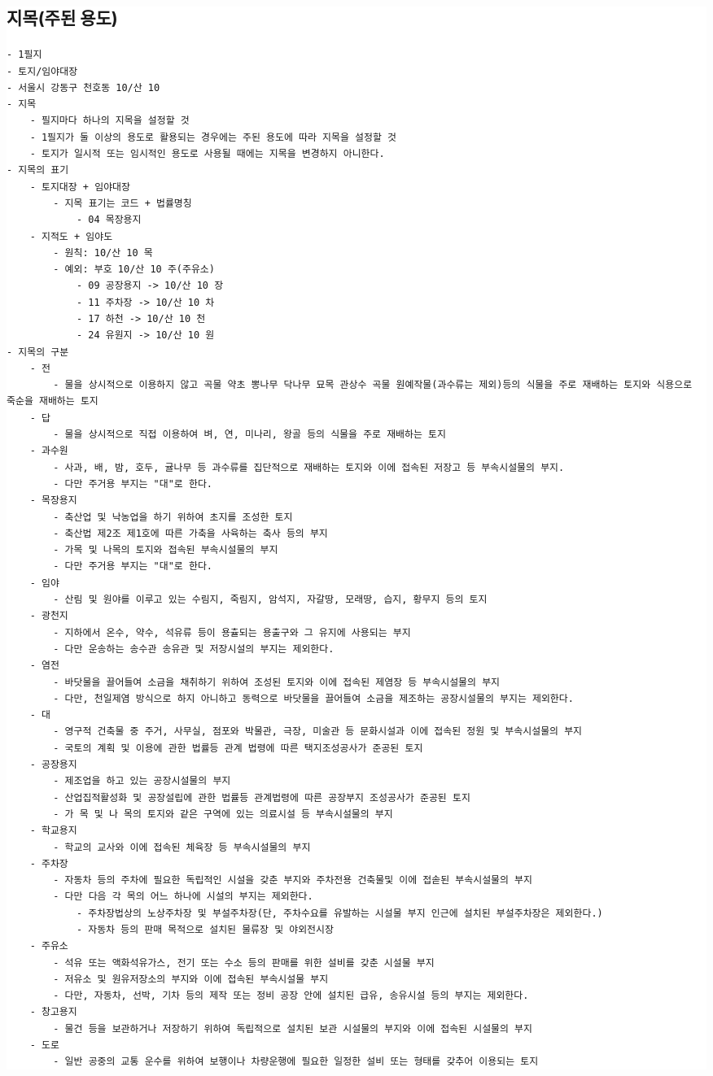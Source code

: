 ## 지목(주된 용도)
    - 1필지
    - 토지/임야대장
    - 서울시 강동구 천호동 10/산 10
    - 지목
        - 필지마다 하나의 지목을 설정할 것
        - 1필지가 둘 이상의 용도로 활용되는 경우에는 주된 용도에 따라 지목을 설정할 것
        - 토지가 일시적 또는 임시적인 용도로 사용될 때에는 지목을 변경하지 아니한다.
    - 지목의 표기
        - 토지대장 + 임야대장
            - 지목 표기는 코드 + 법률명칭
                - 04 목장용지
        - 지적도 + 임야도
            - 원칙: 10/산 10 목
            - 예외: 부호 10/산 10 주(주유소)
                - 09 공장용지 -> 10/산 10 장
                - 11 주차장 -> 10/산 10 차
                - 17 하천 -> 10/산 10 천
                - 24 유원지 -> 10/산 10 원
    - 지목의 구분
        - 전 
            - 물을 상시적으로 이용하지 않고 곡물 약초 뽕나무 닥나무 묘목 관상수 곡물 원예작물(과수류는 제외)등의 식물을 주로 재배하는 토지와 식용으로 죽순을 재배하는 토지
        - 답
            - 물을 상시적으로 직접 이용하여 벼, 연, 미나리, 왕골 등의 식물을 주로 재배하는 토지
        - 과수원
            - 사과, 배, 밤, 호두, 귤나무 등 과수류를 집단적으로 재배하는 토지와 이에 접속된 저장고 등 부속시설물의 부지.
            - 다만 주거용 부지는 "대"로 한다.
        - 목장용지
            - 축산업 및 낙농업을 하기 위하여 초지를 조성한 토지
            - 축산법 제2조 제1호에 따른 가축을 사육하는 축사 등의 부지
            - 가목 및 나목의 토지와 접속된 부속시설물의 부지
            - 다만 주거용 부지는 "대"로 한다.
        - 임야
            - 산림 및 원야를 이루고 있는 수림지, 죽림지, 암석지, 자갈땅, 모래땅, 습지, 황무지 등의 토지
        - 광천지
            - 지하에서 온수, 약수, 석유류 등이 용츌되는 용출구와 그 유지에 사용되는 부지
            - 다만 운송하는 송수관 송유관 및 저장시설의 부지는 제외한다.
        - 염전
            - 바닷물을 끌어들여 소금을 채취하기 위하여 조성된 토지와 이에 접속된 제염장 등 부속시설물의 부지
            - 다만, 천일제염 방식으로 하지 아니하고 동력으로 바닷물을 끌어들여 소금을 제조하는 공장시설물의 부지는 제외한다.
        - 대
            - 영구적 건축물 중 주거, 사무실, 점포와 박물관, 극장, 미술관 등 문화시설과 이에 접속된 정원 및 부속시설물의 부지
            - 국토의 계획 및 이용에 관한 법률등 관계 법령에 따른 택지조성공사가 준공된 토지
        - 공장용지
            - 제조업을 하고 있는 공장시설물의 부지
            - 산업집적활성화 및 공장설립에 관한 법률등 관계법령에 따른 공장부지 조성공사가 준공된 토지
            - 가 목 및 나 목의 토지와 같은 구역에 있는 의료시설 등 부속시설물의 부지
        - 학교용지
            - 학교의 교사와 이에 접속된 체육장 등 부속시설물의 부지
        - 주차장
            - 자동차 등의 주차에 필요한 독립적인 시설을 갖춘 부지와 주차전용 건축물및 이에 접솓된 부속시설물의 부지
            - 다만 다음 각 목의 어느 하나에 시설의 부지는 제외한다.
                - 주차장법상의 노상주차장 및 부설주차장(단, 주차수요를 유발하는 시설물 부지 인근에 설치된 부설주차장은 제외한다.)
                - 자동차 등의 판매 목적으로 설치된 물류장 및 야외전시장
        - 주유소
            - 석유 또는 액화석유가스, 전기 또는 수소 등의 판매를 위한 설비를 갖춘 시설물 부지
            - 저유소 및 원유저장소의 부지와 이에 접속된 부속시설물 부지
            - 다만, 자동차, 선박, 기차 등의 제작 또는 정비 공장 안에 설치된 급유, 송유시설 등의 부지는 제외한다.
        - 창고용지
            - 물건 등을 보관하거나 저장하기 위하여 독립적으로 설치된 보관 시설물의 부지와 이에 접속된 시설물의 부지
        - 도로
            - 일반 공중의 교통 운수를 위하여 보행이나 차량운행에 필요한 일정한 설비 또는 형태를 갖추어 이용되는 토지